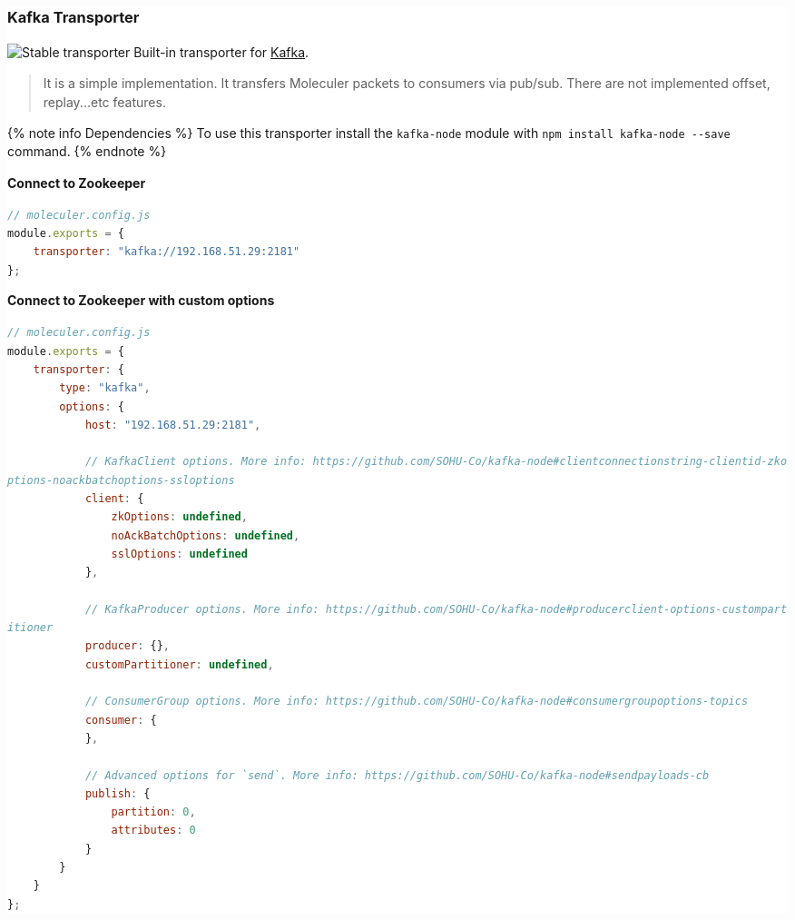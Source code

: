 ### Kafka Transporter
![Stable transporter](https://img.shields.io/badge/status-stable-green.svg)
Built-in transporter for [Kafka](https://kafka.apache.org/). 
>It is a simple implementation. It transfers Moleculer packets to consumers via pub/sub. There are not implemented offset, replay...etc features.

{% note info Dependencies %}
To use this transporter install the `kafka-node` module with `npm install kafka-node --save` command.
{% endnote %}

**Connect to Zookeeper**
```js
// moleculer.config.js
module.exports = {
    transporter: "kafka://192.168.51.29:2181"
};
```

**Connect to Zookeeper with custom options**
```js
// moleculer.config.js
module.exports = {
    transporter: {
        type: "kafka",
        options: {
            host: "192.168.51.29:2181",

            // KafkaClient options. More info: https://github.com/SOHU-Co/kafka-node#clientconnectionstring-clientid-zkoptions-noackbatchoptions-ssloptions
            client: {
                zkOptions: undefined,
                noAckBatchOptions: undefined,
                sslOptions: undefined
            },

            // KafkaProducer options. More info: https://github.com/SOHU-Co/kafka-node#producerclient-options-custompartitioner
            producer: {},
            customPartitioner: undefined,

            // ConsumerGroup options. More info: https://github.com/SOHU-Co/kafka-node#consumergroupoptions-topics
            consumer: {
            },

            // Advanced options for `send`. More info: https://github.com/SOHU-Co/kafka-node#sendpayloads-cb
            publish: {
                partition: 0,
                attributes: 0
            }               
        }
    }
};
```
